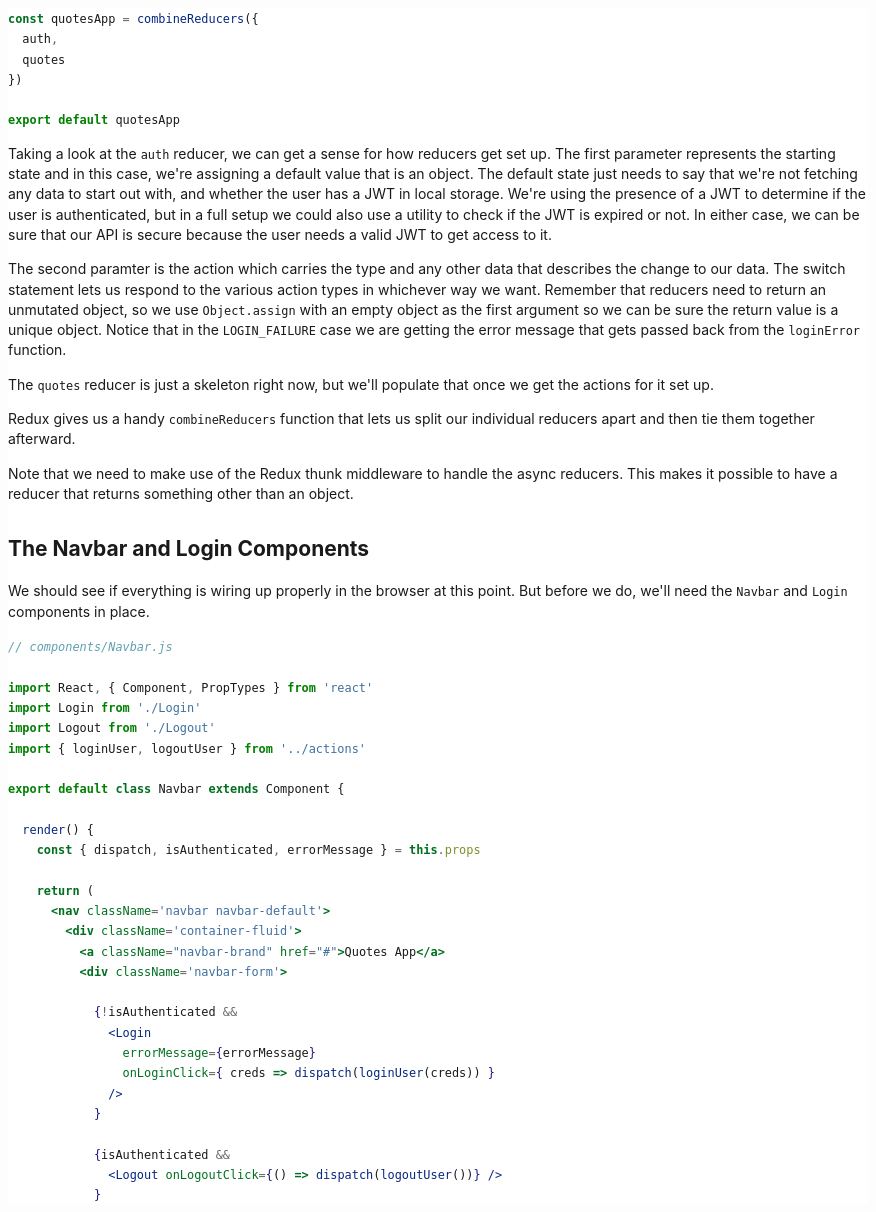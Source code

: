 ```js
const quotesApp = combineReducers({
  auth,
  quotes
})

export default quotesApp
```

Taking a look at the `auth` reducer, we can get a sense for how reducers get set up. The first parameter represents the starting state and in this case, we're assigning a default value that is an object. The default state just needs to say that we're not fetching any data to start out with, and whether the user has a JWT in local storage. We're using the presence of a JWT to determine if the user is authenticated, but in a full setup we could also use a utility to check if the JWT is expired or not. In either case, we can be sure that our API is secure because the user needs a valid JWT to get access to it.

The second paramter is the action which carries the type and any other data that describes the change to our data. The switch statement lets us respond to the various action types in whichever way we want. Remember that reducers need to return an unmutated object, so we use `Object.assign` with an empty object as the first argument so we can be sure the return value is a unique object. Notice that in the `LOGIN_FAILURE` case we are getting the error message that gets passed back from the `loginError` function.

The `quotes` reducer is just a skeleton right now, but we'll populate that once we get the actions for it set up.

Redux gives us a handy `combineReducers` function that lets us split our individual reducers apart and then tie them together afterward.

Note that we need to make use of the Redux thunk middleware to handle the async reducers. This makes it possible to have a reducer that returns something other than an object.

## The Navbar and Login Components 

We should see if everything is wiring up properly in the browser at this point. But before we do, we'll need the `Navbar` and `Login` components in place.

```jsx
// components/Navbar.js

import React, { Component, PropTypes } from 'react'
import Login from './Login'
import Logout from './Logout'
import { loginUser, logoutUser } from '../actions'

export default class Navbar extends Component {
  
  render() {
    const { dispatch, isAuthenticated, errorMessage } = this.props
    
    return (
      <nav className='navbar navbar-default'>
        <div className='container-fluid'>
          <a className="navbar-brand" href="#">Quotes App</a>
          <div className='navbar-form'>
          
            {!isAuthenticated &&
              <Login
                errorMessage={errorMessage}
                onLoginClick={ creds => dispatch(loginUser(creds)) }
              />
            }
            
            {isAuthenticated &&
              <Logout onLogoutClick={() => dispatch(logoutUser())} />
            }
```